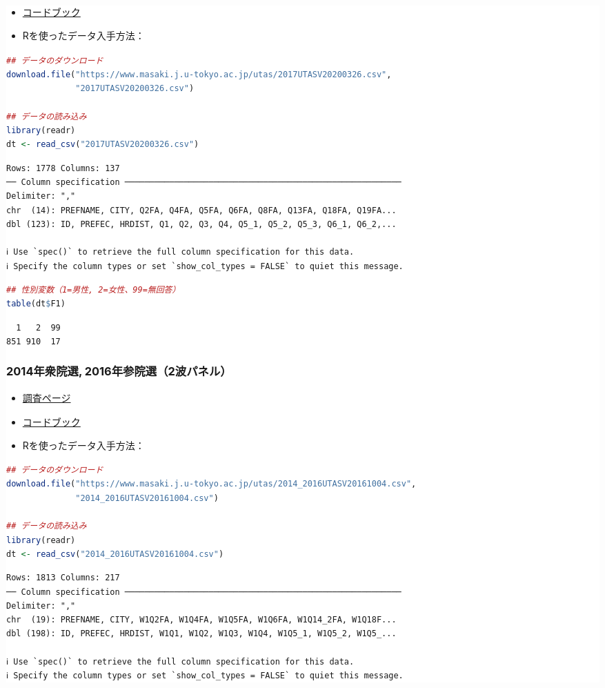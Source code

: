 - [コードブック](https://www.masaki.j.u-tokyo.ac.jp/utas/2017UTASV20200326.docx)

- Rを使ったデータ入手方法：

``` r
## データのダウンロード
download.file("https://www.masaki.j.u-tokyo.ac.jp/utas/2017UTASV20200326.csv",
              "2017UTASV20200326.csv")

## データの読み込み
library(readr)
dt <- read_csv("2017UTASV20200326.csv")
```

    Rows: 1778 Columns: 137
    ── Column specification ────────────────────────────────────────────────────────
    Delimiter: ","
    chr  (14): PREFNAME, CITY, Q2FA, Q4FA, Q5FA, Q6FA, Q8FA, Q13FA, Q18FA, Q19FA...
    dbl (123): ID, PREFEC, HRDIST, Q1, Q2, Q3, Q4, Q5_1, Q5_2, Q5_3, Q6_1, Q6_2,...

    ℹ Use `spec()` to retrieve the full column specification for this data.
    ℹ Specify the column types or set `show_col_types = FALSE` to quiet this message.

``` r
## 性別変数（1=男性, 2=女性、99=無回答）
table(dt$F1)
```


      1   2  99 
    851 910  17 

### 2014年衆院選, 2016年参院選（2波パネル）

- [調査ページ](https://www.masaki.j.u-tokyo.ac.jp/utas/utasindex.html#2014)

- [コードブック](https://www.masaki.j.u-tokyo.ac.jp/utas/2014_2016UTASV_codebook20161004.docx)

- Rを使ったデータ入手方法：

``` r
## データのダウンロード
download.file("https://www.masaki.j.u-tokyo.ac.jp/utas/2014_2016UTASV20161004.csv",
              "2014_2016UTASV20161004.csv")

## データの読み込み
library(readr)
dt <- read_csv("2014_2016UTASV20161004.csv")
```

    Rows: 1813 Columns: 217
    ── Column specification ────────────────────────────────────────────────────────
    Delimiter: ","
    chr  (19): PREFNAME, CITY, W1Q2FA, W1Q4FA, W1Q5FA, W1Q6FA, W1Q14_2FA, W1Q18F...
    dbl (198): ID, PREFEC, HRDIST, W1Q1, W1Q2, W1Q3, W1Q4, W1Q5_1, W1Q5_2, W1Q5_...

    ℹ Use `spec()` to retrieve the full column specification for this data.
    ℹ Specify the column types or set `show_col_types = FALSE` to quiet this message.
